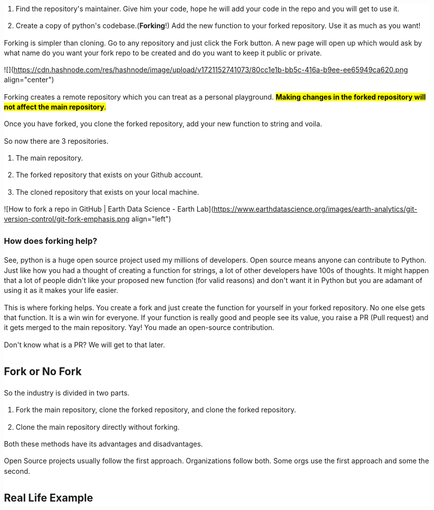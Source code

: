 1. Find the repository's maintainer. Give him your code, hope he will add your code in the repo and you will get to use it.
    
2. Create a copy of python's codebase.(**Forking**!) Add the new function to your forked repository. Use it as much as you want!
    

Forking is simpler than cloning. Go to any repository and just click the Fork button. A new page will open up which would ask by what name do you want your fork repo to be created and do you want to keep it public or private.

![](https://cdn.hashnode.com/res/hashnode/image/upload/v1721152741073/80cc1e1b-bb5c-416a-b9ee-ee65949ca620.png align="center")

Forking creates a remote repository which you can treat as a personal playground. **<mark>Making changes in the forked repository will not affect the main repository</mark>**<mark>.</mark>

Once you have forked, you clone the forked repository, add your new function to string and voila.

So now there are 3 repositories.

1. The main repository.
    
2. The forked repository that exists on your Github account.
    
3. The cloned repository that exists on your local machine.
    

![How to fork a repo in GitHub | Earth Data Science - Earth Lab](https://www.earthdatascience.org/images/earth-analytics/git-version-control/git-fork-emphasis.png align="left")

### How does forking help?

See, python is a huge open source project used my millions of developers. Open source means anyone can contribute to Python. Just like how you had a thought of creating a function for strings, a lot of other developers have 100s of thoughts. It might happen that a lot of people didn't like your proposed new function (for valid reasons) and don't want it in Python but you are adamant of using it as it makes your life easier.

This is where forking helps. You create a fork and just create the function for yourself in your forked repository. No one else gets that function. It is a win win for everyone. If your function is really good and people see its value, you raise a PR (Pull request) and it gets merged to the main repository. Yay! You made an open-source contribution.

Don't know what is a PR? We will get to that later.

## Fork or No Fork

So the industry is divided in two parts.

1. Fork the main repository, clone the forked repository, and clone the forked repository.
    
2. Clone the main repository directly without forking.
    

Both these methods have its advantages and disadvantages.

Open Source projects usually follow the first approach. Organizations follow both. Some orgs use the first approach and some the second.

## Real Life Example
